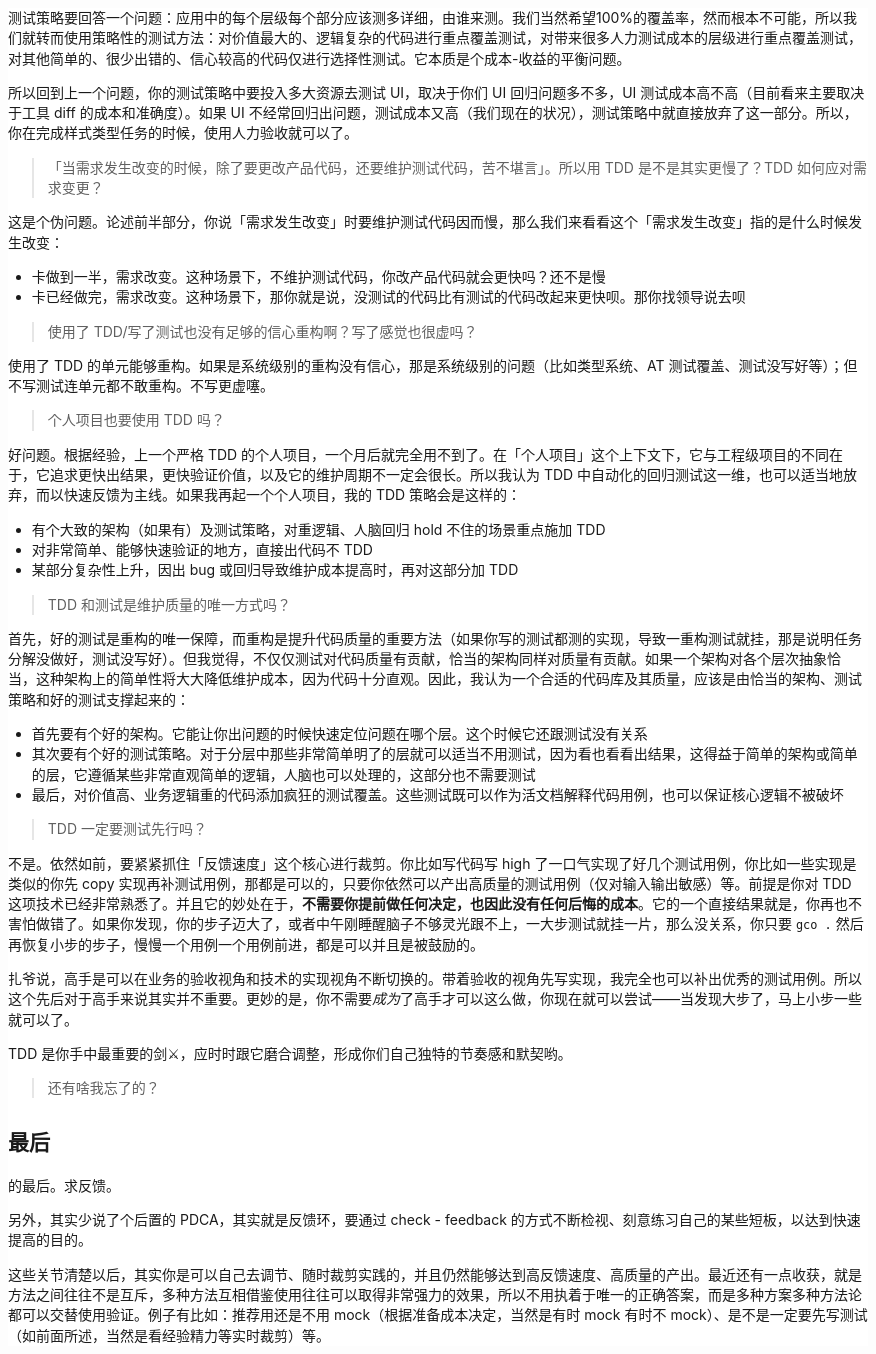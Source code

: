 测试策略要回答一个问题：应用中的每个层级每个部分应该测多详细，由谁来测。我们当然希望100%的覆盖率，然而根本不可能，所以我们就转而使用策略性的测试方法：对价值最大的、逻辑复杂的代码进行重点覆盖测试，对带来很多人力测试成本的层级进行重点覆盖测试，对其他简单的、很少出错的、信心较高的代码仅进行选择性测试。它本质是个成本-收益的平衡问题。

所以回到上一个问题，你的测试策略中要投入多大资源去测试 UI，取决于你们 UI 回归问题多不多，UI 测试成本高不高（目前看来主要取决于工具 diff 的成本和准确度）。如果 UI 不经常回归出问题，测试成本又高（我们现在的状况），测试策略中就直接放弃了这一部分。所以，你在完成样式类型任务的时候，使用人力验收就可以了。

> 「当需求发生改变的时候，除了要更改产品代码，还要维护测试代码，苦不堪言」。所以用 TDD 是不是其实更慢了？TDD 如何应对需求变更？

这是个伪问题。论述前半部分，你说「需求发生改变」时要维护测试代码因而慢，那么我们来看看这个「需求发生改变」指的是什么时候发生改变：

* 卡做到一半，需求改变。这种场景下，不维护测试代码，你改产品代码就会更快吗？还不是慢
* 卡已经做完，需求改变。这种场景下，那你就是说，没测试的代码比有测试的代码改起来更快呗。那你找领导说去呗

> 使用了 TDD/写了测试也没有足够的信心重构啊？写了感觉也很虚吗？

使用了 TDD 的单元能够重构。如果是系统级别的重构没有信心，那是系统级别的问题（比如类型系统、AT 测试覆盖、测试没写好等）；但不写测试连单元都不敢重构。不写更虚噻。

> 个人项目也要使用 TDD 吗？

好问题。根据经验，上一个严格 TDD 的个人项目，一个月后就完全用不到了。在「个人项目」这个上下文下，它与工程级项目的不同在于，它追求更快出结果，更快验证价值，以及它的维护周期不一定会很长。所以我认为 TDD 中自动化的回归测试这一维，也可以适当地放弃，而以快速反馈为主线。如果我再起一个个人项目，我的 TDD 策略会是这样的：

* 有个大致的架构（如果有）及测试策略，对重逻辑、人脑回归 hold 不住的场景重点施加 TDD
* 对非常简单、能够快速验证的地方，直接出代码不 TDD
* 某部分复杂性上升，因出 bug 或回归导致维护成本提高时，再对这部分加 TDD

> TDD 和测试是维护质量的唯一方式吗？

首先，好的测试是重构的唯一保障，而重构是提升代码质量的重要方法（如果你写的测试都测的实现，导致一重构测试就挂，那是说明任务分解没做好，测试没写好）。但我觉得，不仅仅测试对代码质量有贡献，恰当的架构同样对质量有贡献。如果一个架构对各个层次抽象恰当，这种架构上的简单性将大大降低维护成本，因为代码十分直观。因此，我认为一个合适的代码库及其质量，应该是由恰当的架构、测试策略和好的测试支撑起来的：

* 首先要有个好的架构。它能让你出问题的时候快速定位问题在哪个层。这个时候它还跟测试没有关系
* 其次要有个好的测试策略。对于分层中那些非常简单明了的层就可以适当不用测试，因为看也看看出结果，这得益于简单的架构或简单的层，它遵循某些非常直观简单的逻辑，人脑也可以处理的，这部分也不需要测试
* 最后，对价值高、业务逻辑重的代码添加疯狂的测试覆盖。这些测试既可以作为活文档解释代码用例，也可以保证核心逻辑不被破坏

> TDD 一定要测试先行吗？

不是。依然如前，要紧紧抓住「反馈速度」这个核心进行裁剪。你比如写代码写 high 了一口气实现了好几个测试用例，你比如一些实现是类似的你先 copy 实现再补测试用例，那都是可以的，只要你依然可以产出高质量的测试用例（仅对输入输出敏感）等。前提是你对 TDD 这项技术已经非常熟悉了。并且它的妙处在于，**不需要你提前做任何决定，也因此没有任何后悔的成本**。它的一个直接结果就是，你再也不害怕做错了。如果你发现，你的步子迈大了，或者中午刚睡醒脑子不够灵光跟不上，一大步测试就挂一片，那么没关系，你只要 `gco .` 然后再恢复小步的步子，慢慢一个用例一个用例前进，都是可以并且是被鼓励的。

扎爷说，高手是可以在业务的验收视角和技术的实现视角不断切换的。带着验收的视角先写实现，我完全也可以补出优秀的测试用例。所以这个先后对于高手来说其实并不重要。更妙的是，你不需要*成为*了高手才可以这么做，你现在就可以尝试——当发现大步了，马上小步一些就可以了。

TDD 是你手中最重要的剑⚔，应时时跟它磨合调整，形成你们自己独特的节奏感和默契哟。

> 还有啥我忘了的？

## 最后

的最后。求反馈。

另外，其实少说了个后置的 PDCA，其实就是反馈环，要通过 check - feedback 的方式不断检视、刻意练习自己的某些短板，以达到快速提高的目的。

这些关节清楚以后，其实你是可以自己去调节、随时裁剪实践的，并且仍然能够达到高反馈速度、高质量的产出。最近还有一点收获，就是方法之间往往不是互斥，多种方法互相借鉴使用往往可以取得非常强力的效果，所以不用执着于唯一的正确答案，而是多种方案多种方法论都可以交替使用验证。例子有比如：推荐用还是不用 mock（根据准备成本决定，当然是有时 mock 有时不 mock）、是不是一定要先写测试（如前面所述，当然是看经验精力等实时裁剪）等。
